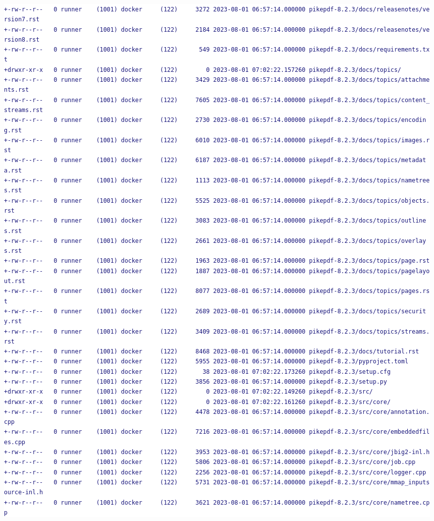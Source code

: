 ```diff
+-rw-r--r--   0 runner    (1001) docker     (122)     3272 2023-08-01 06:57:14.000000 pikepdf-8.2.3/docs/releasenotes/version7.rst
+-rw-r--r--   0 runner    (1001) docker     (122)     2184 2023-08-01 06:57:14.000000 pikepdf-8.2.3/docs/releasenotes/version8.rst
+-rw-r--r--   0 runner    (1001) docker     (122)      549 2023-08-01 06:57:14.000000 pikepdf-8.2.3/docs/requirements.txt
+drwxr-xr-x   0 runner    (1001) docker     (122)        0 2023-08-01 07:02:22.157260 pikepdf-8.2.3/docs/topics/
+-rw-r--r--   0 runner    (1001) docker     (122)     3429 2023-08-01 06:57:14.000000 pikepdf-8.2.3/docs/topics/attachments.rst
+-rw-r--r--   0 runner    (1001) docker     (122)     7605 2023-08-01 06:57:14.000000 pikepdf-8.2.3/docs/topics/content_streams.rst
+-rw-r--r--   0 runner    (1001) docker     (122)     2730 2023-08-01 06:57:14.000000 pikepdf-8.2.3/docs/topics/encoding.rst
+-rw-r--r--   0 runner    (1001) docker     (122)     6010 2023-08-01 06:57:14.000000 pikepdf-8.2.3/docs/topics/images.rst
+-rw-r--r--   0 runner    (1001) docker     (122)     6187 2023-08-01 06:57:14.000000 pikepdf-8.2.3/docs/topics/metadata.rst
+-rw-r--r--   0 runner    (1001) docker     (122)     1113 2023-08-01 06:57:14.000000 pikepdf-8.2.3/docs/topics/nametrees.rst
+-rw-r--r--   0 runner    (1001) docker     (122)     5525 2023-08-01 06:57:14.000000 pikepdf-8.2.3/docs/topics/objects.rst
+-rw-r--r--   0 runner    (1001) docker     (122)     3083 2023-08-01 06:57:14.000000 pikepdf-8.2.3/docs/topics/outlines.rst
+-rw-r--r--   0 runner    (1001) docker     (122)     2661 2023-08-01 06:57:14.000000 pikepdf-8.2.3/docs/topics/overlays.rst
+-rw-r--r--   0 runner    (1001) docker     (122)     1963 2023-08-01 06:57:14.000000 pikepdf-8.2.3/docs/topics/page.rst
+-rw-r--r--   0 runner    (1001) docker     (122)     1887 2023-08-01 06:57:14.000000 pikepdf-8.2.3/docs/topics/pagelayout.rst
+-rw-r--r--   0 runner    (1001) docker     (122)     8077 2023-08-01 06:57:14.000000 pikepdf-8.2.3/docs/topics/pages.rst
+-rw-r--r--   0 runner    (1001) docker     (122)     2689 2023-08-01 06:57:14.000000 pikepdf-8.2.3/docs/topics/security.rst
+-rw-r--r--   0 runner    (1001) docker     (122)     3409 2023-08-01 06:57:14.000000 pikepdf-8.2.3/docs/topics/streams.rst
+-rw-r--r--   0 runner    (1001) docker     (122)     8468 2023-08-01 06:57:14.000000 pikepdf-8.2.3/docs/tutorial.rst
+-rw-r--r--   0 runner    (1001) docker     (122)     5955 2023-08-01 06:57:14.000000 pikepdf-8.2.3/pyproject.toml
+-rw-r--r--   0 runner    (1001) docker     (122)       38 2023-08-01 07:02:22.173260 pikepdf-8.2.3/setup.cfg
+-rw-r--r--   0 runner    (1001) docker     (122)     3856 2023-08-01 06:57:14.000000 pikepdf-8.2.3/setup.py
+drwxr-xr-x   0 runner    (1001) docker     (122)        0 2023-08-01 07:02:22.149260 pikepdf-8.2.3/src/
+drwxr-xr-x   0 runner    (1001) docker     (122)        0 2023-08-01 07:02:22.161260 pikepdf-8.2.3/src/core/
+-rw-r--r--   0 runner    (1001) docker     (122)     4478 2023-08-01 06:57:14.000000 pikepdf-8.2.3/src/core/annotation.cpp
+-rw-r--r--   0 runner    (1001) docker     (122)     7216 2023-08-01 06:57:14.000000 pikepdf-8.2.3/src/core/embeddedfiles.cpp
+-rw-r--r--   0 runner    (1001) docker     (122)     3953 2023-08-01 06:57:14.000000 pikepdf-8.2.3/src/core/jbig2-inl.h
+-rw-r--r--   0 runner    (1001) docker     (122)     5806 2023-08-01 06:57:14.000000 pikepdf-8.2.3/src/core/job.cpp
+-rw-r--r--   0 runner    (1001) docker     (122)     2256 2023-08-01 06:57:14.000000 pikepdf-8.2.3/src/core/logger.cpp
+-rw-r--r--   0 runner    (1001) docker     (122)     5731 2023-08-01 06:57:14.000000 pikepdf-8.2.3/src/core/mmap_inputsource-inl.h
+-rw-r--r--   0 runner    (1001) docker     (122)     3621 2023-08-01 06:57:14.000000 pikepdf-8.2.3/src/core/nametree.cpp
```
